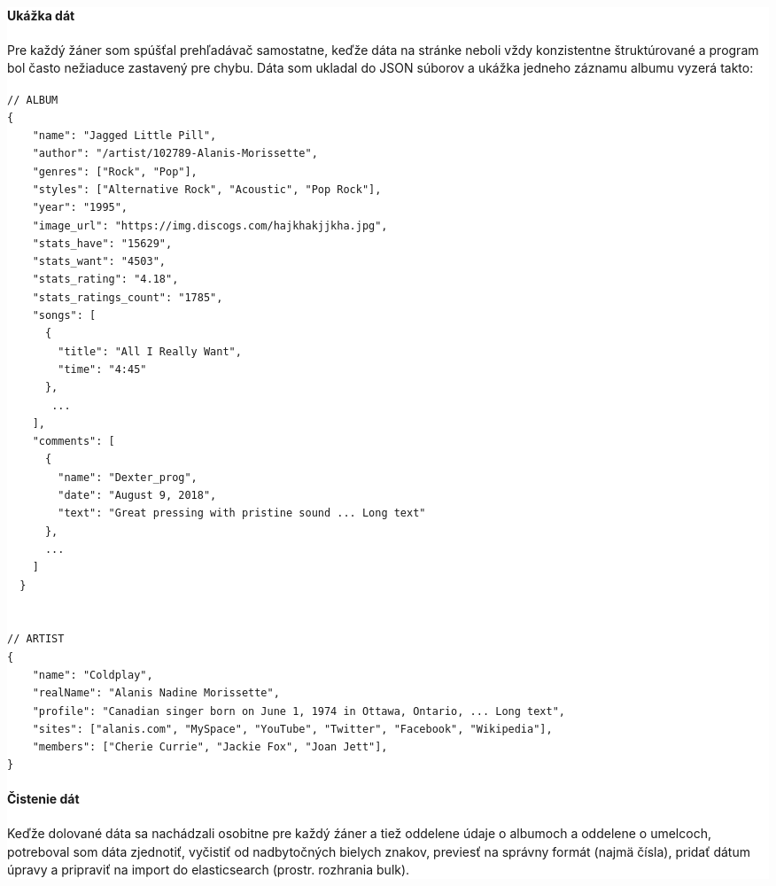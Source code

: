 #### Ukážka dát
Pre každý žáner som spúšťal prehľadávač samostatne, keďže dáta na stránke neboli vždy konzistentne štruktúrované a program bol často nežiaduce zastavený pre chybu. Dáta som ukladal do JSON súborov a ukážka jedneho záznamu albumu vyzerá takto:

```
// ALBUM
{
    "name": "Jagged Little Pill",
    "author": "/artist/102789-Alanis-Morissette",
    "genres": ["Rock", "Pop"],
    "styles": ["Alternative Rock", "Acoustic", "Pop Rock"],
    "year": "1995",
    "image_url": "https://img.discogs.com/hajkhakjjkha.jpg",
    "stats_have": "15629",
    "stats_want": "4503",
    "stats_rating": "4.18",
    "stats_ratings_count": "1785",
    "songs": [
      {
        "title": "All I Really Want",
        "time": "4:45"
      },
       ...
    ],
    "comments": [
      {
        "name": "Dexter_prog",
        "date": "August 9, 2018",
        "text": "Great pressing with pristine sound ... Long text"
      },
      ...
    ]
  }


// ARTIST
{
    "name": "Coldplay",
    "realName": "Alanis Nadine Morissette",
    "profile": "Canadian singer born on June 1, 1974 in Ottawa, Ontario, ... Long text",
    "sites": ["alanis.com", "MySpace", "YouTube", "Twitter", "Facebook", "Wikipedia"],
    "members": ["Cherie Currie", "Jackie Fox", "Joan Jett"],
}
```

#### Čistenie dát
Keďže dolované dáta sa nachádzali osobitne pre každý źáner a tiež oddelene údaje o albumoch a oddelene o umelcoch, potreboval som dáta zjednotiť, vyčistiť od nadbytočných bielych znakov, previesť na správny formát (najmä čísla), pridať dátum úpravy a pripraviť na import do elasticsearch (prostr. rozhrania bulk).
